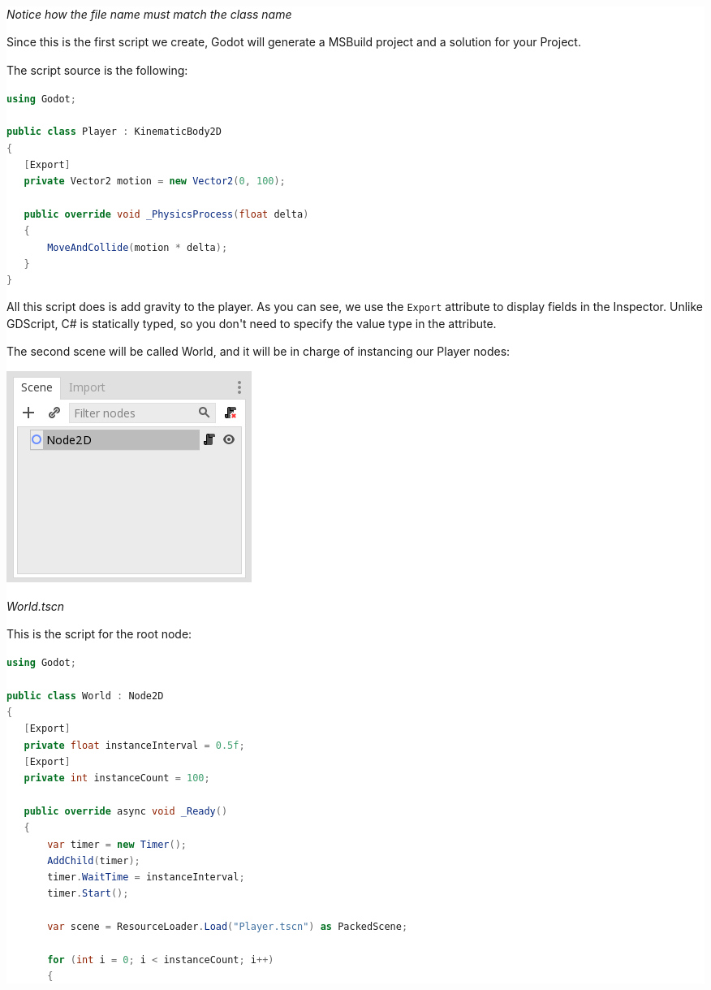 _Notice how the file name must match the class name_

Since this is the first script we create, Godot will generate a MSBuild project and a solution for your Project.

The script source is the following:

```cs
using Godot;

public class Player : KinematicBody2D
{
   [Export]
   private Vector2 motion = new Vector2(0, 100);

   public override void _PhysicsProcess(float delta)
   {
       MoveAndCollide(motion * delta);
   }
}
```

All this script does is add gravity to the player. As you can see, we use the `Export` attribute to display fields in the Inspector. Unlike GDScript, C# is statically typed, so you don't need to specify the value type in the attribute.

The second scene will be called World, and it will be in charge of instancing our Player nodes:

![](/storage/app/media/mono/image2.png)

_World.tscn_

This is the script for the root node:

```cs
using Godot;

public class World : Node2D
{
   [Export]
   private float instanceInterval = 0.5f;
   [Export]
   private int instanceCount = 100;

   public override async void _Ready()
   {
       var timer = new Timer();
       AddChild(timer);
       timer.WaitTime = instanceInterval;
       timer.Start();

       var scene = ResourceLoader.Load("Player.tscn") as PackedScene;

       for (int i = 0; i < instanceCount; i++)
       {
```